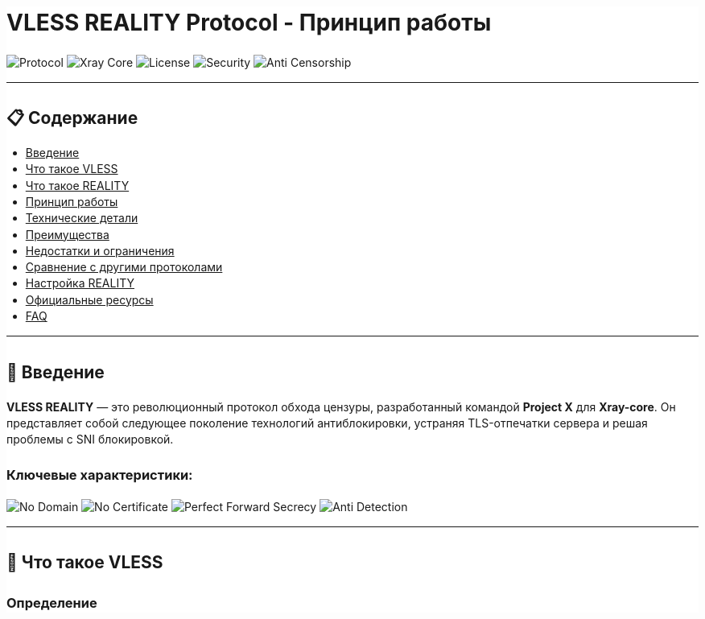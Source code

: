 # VLESS REALITY Protocol - Принцип работы

![Protocol](https://img.shields.io/badge/Protocol-VLESS_REALITY-blue?style=for-the-badge)
![Xray Core](https://img.shields.io/badge/Xray--core-v1.8.0+-brightgreen?style=for-the-badge)
![License](https://img.shields.io/badge/License-MPL--2.0-orange?style=for-the-badge)
![Security](https://img.shields.io/badge/Security-Military_Grade-red?style=for-the-badge)
![Anti Censorship](https://img.shields.io/badge/Anti--Censorship-✓-success?style=for-the-badge)

---

## 📋 Содержание

- [Введение](#-введение)
- [Что такое VLESS](#-что-такое-vless)
- [Что такое REALITY](#-что-такое-reality)
- [Принцип работы](#-принцип-работы)
- [Технические детали](#-технические-детали)
- [Преимущества](#-преимущества)
- [Недостатки и ограничения](#-недостатки-и-ограничения)
- [Сравнение с другими протоколами](#-сравнение-с-другими-протоколами)
- [Настройка REALITY](#-настройка-reality)
- [Официальные ресурсы](#-официальные-ресурсы)
- [FAQ](#-faq)

---

## 🎯 Введение

**VLESS REALITY** — это революционный протокол обхода цензуры, разработанный командой **Project X** для **Xray-core**. Он представляет собой следующее поколение технологий антиблокировки, устраняя TLS-отпечатки сервера и решая проблемы с SNI блокировкой.

### Ключевые характеристики:

![No Domain](https://img.shields.io/badge/Требуется_домен-НЕТ-success?style=flat-square)
![No Certificate](https://img.shields.io/badge/Требуется_сертификат-НЕТ-success?style=flat-square)
![Perfect Forward Secrecy](https://img.shields.io/badge/Perfect_Forward_Secrecy-ДА-brightgreen?style=flat-square)
![Anti Detection](https://img.shields.io/badge/Обнаружение-НЕВОЗМОЖНО-red?style=flat-square)

---

## 🔷 Что такое VLESS

### Определение
